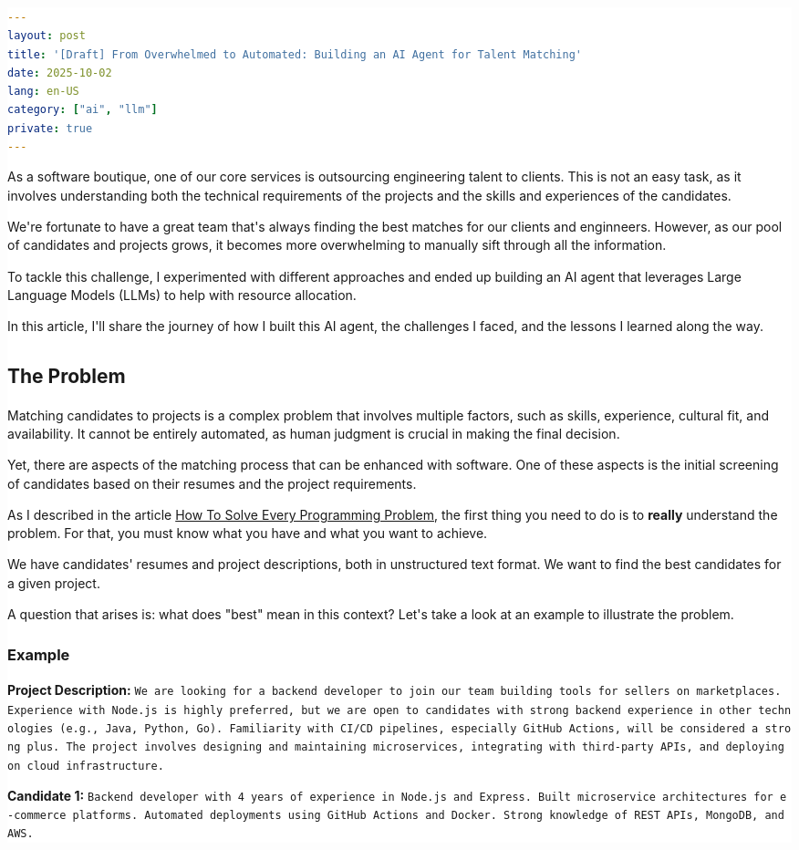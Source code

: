 ```yaml
---
layout: post
title: '[Draft] From Overwhelmed to Automated: Building an AI Agent for Talent Matching'
date: 2025-10-02
lang: en-US
category: ["ai", "llm"]
private: true
---
```




As a software boutique, one of our core services is outsourcing engineering talent to clients. This is not an easy task, as it involves understanding both the technical requirements of the projects and the skills and experiences of the candidates.

We're fortunate to have a great team that's always finding the best matches for our clients and enginneers. However, as our pool of candidates and projects grows, it becomes more overwhelming to manually sift through all the information.

To tackle this challenge, I experimented with different approaches and ended up building an AI agent that leverages Large Language Models (LLMs) to help with resource allocation.

In this article, I'll share the journey of how I built this AI agent, the challenges I faced, and the lessons I learned along the way.

## The Problem

Matching candidates to projects is a complex problem that involves multiple factors, such as skills, experience, cultural fit, and availability. It cannot be entirely automated, as human judgment is crucial in making the final decision.

Yet, there are aspects of the matching process that can be enhanced with software. One of these aspects is the initial screening of candidates based on their resumes and the project requirements.

As I described in the article [How To Solve Every Programming Problem](https://blog.codeminer42.com/how-to-solve-every-programming-problem/), the first thing you need to do is to **really** understand the problem. For that, you must know what you have and what you want to achieve.

We have candidates' resumes and project descriptions, both in unstructured text format. We want to find the best candidates for a given project.

A question that arises is: what does "best" mean in this context? Let's take a look at an example to illustrate the problem.

### Example

**Project Description:** `We are looking for a backend developer to join our team building tools for sellers on marketplaces. Experience with Node.js is highly preferred, but we are open to candidates with strong backend experience in other technologies (e.g., Java, Python, Go). Familiarity with CI/CD pipelines, especially GitHub Actions, will be considered a strong plus. The project involves designing and maintaining microservices, integrating with third-party APIs, and deploying on cloud infrastructure.`

**Candidate 1:** `Backend developer with 4 years of experience in Node.js and Express. Built microservice architectures for e-commerce platforms. Automated deployments using GitHub Actions and Docker. Strong knowledge of REST APIs, MongoDB, and AWS.`
